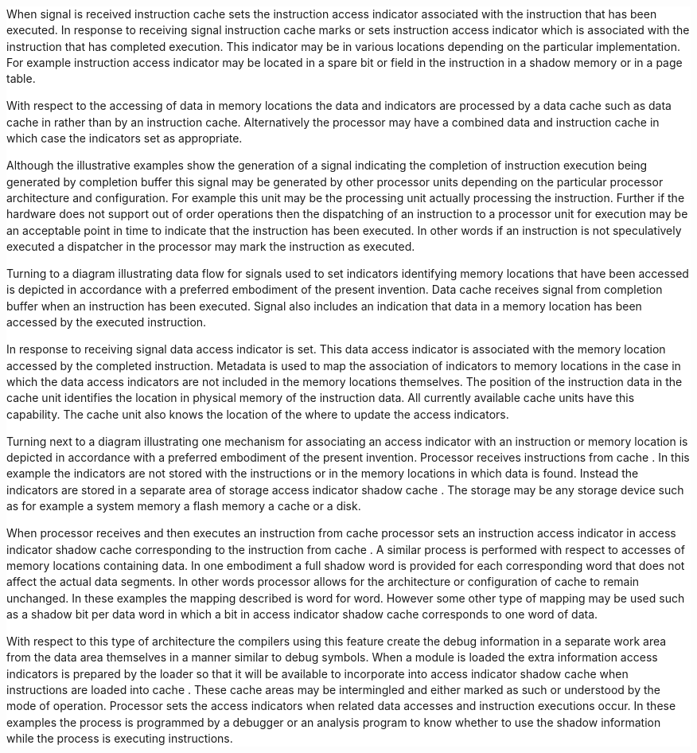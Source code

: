 When signal is received instruction cache sets the instruction access indicator associated with the instruction that has been executed. In response to receiving signal instruction cache marks or sets instruction access indicator which is associated with the instruction that has completed execution. This indicator may be in various locations depending on the particular implementation. For example instruction access indicator may be located in a spare bit or field in the instruction in a shadow memory or in a page table.

With respect to the accessing of data in memory locations the data and indicators are processed by a data cache such as data cache in rather than by an instruction cache. Alternatively the processor may have a combined data and instruction cache in which case the indicators set as appropriate.

Although the illustrative examples show the generation of a signal indicating the completion of instruction execution being generated by completion buffer this signal may be generated by other processor units depending on the particular processor architecture and configuration. For example this unit may be the processing unit actually processing the instruction. Further if the hardware does not support out of order operations then the dispatching of an instruction to a processor unit for execution may be an acceptable point in time to indicate that the instruction has been executed. In other words if an instruction is not speculatively executed a dispatcher in the processor may mark the instruction as executed.

Turning to a diagram illustrating data flow for signals used to set indicators identifying memory locations that have been accessed is depicted in accordance with a preferred embodiment of the present invention. Data cache receives signal from completion buffer when an instruction has been executed. Signal also includes an indication that data in a memory location has been accessed by the executed instruction.

In response to receiving signal data access indicator is set. This data access indicator is associated with the memory location accessed by the completed instruction. Metadata is used to map the association of indicators to memory locations in the case in which the data access indicators are not included in the memory locations themselves. The position of the instruction data in the cache unit identifies the location in physical memory of the instruction data. All currently available cache units have this capability. The cache unit also knows the location of the where to update the access indicators.

Turning next to a diagram illustrating one mechanism for associating an access indicator with an instruction or memory location is depicted in accordance with a preferred embodiment of the present invention. Processor receives instructions from cache . In this example the indicators are not stored with the instructions or in the memory locations in which data is found. Instead the indicators are stored in a separate area of storage access indicator shadow cache . The storage may be any storage device such as for example a system memory a flash memory a cache or a disk.

When processor receives and then executes an instruction from cache processor sets an instruction access indicator in access indicator shadow cache corresponding to the instruction from cache . A similar process is performed with respect to accesses of memory locations containing data. In one embodiment a full shadow word is provided for each corresponding word that does not affect the actual data segments. In other words processor allows for the architecture or configuration of cache to remain unchanged. In these examples the mapping described is word for word. However some other type of mapping may be used such as a shadow bit per data word in which a bit in access indicator shadow cache corresponds to one word of data.

With respect to this type of architecture the compilers using this feature create the debug information in a separate work area from the data area themselves in a manner similar to debug symbols. When a module is loaded the extra information access indicators is prepared by the loader so that it will be available to incorporate into access indicator shadow cache when instructions are loaded into cache . These cache areas may be intermingled and either marked as such or understood by the mode of operation. Processor sets the access indicators when related data accesses and instruction executions occur. In these examples the process is programmed by a debugger or an analysis program to know whether to use the shadow information while the process is executing instructions.
